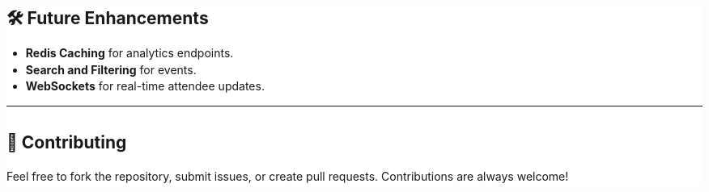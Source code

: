 ## 🛠️ Future Enhancements

- **Redis Caching** for analytics endpoints.
- **Search and Filtering** for events.
- **WebSockets** for real-time attendee updates.

---

## 🙌 Contributing

Feel free to fork the repository, submit issues, or create pull requests. Contributions are always welcome!
